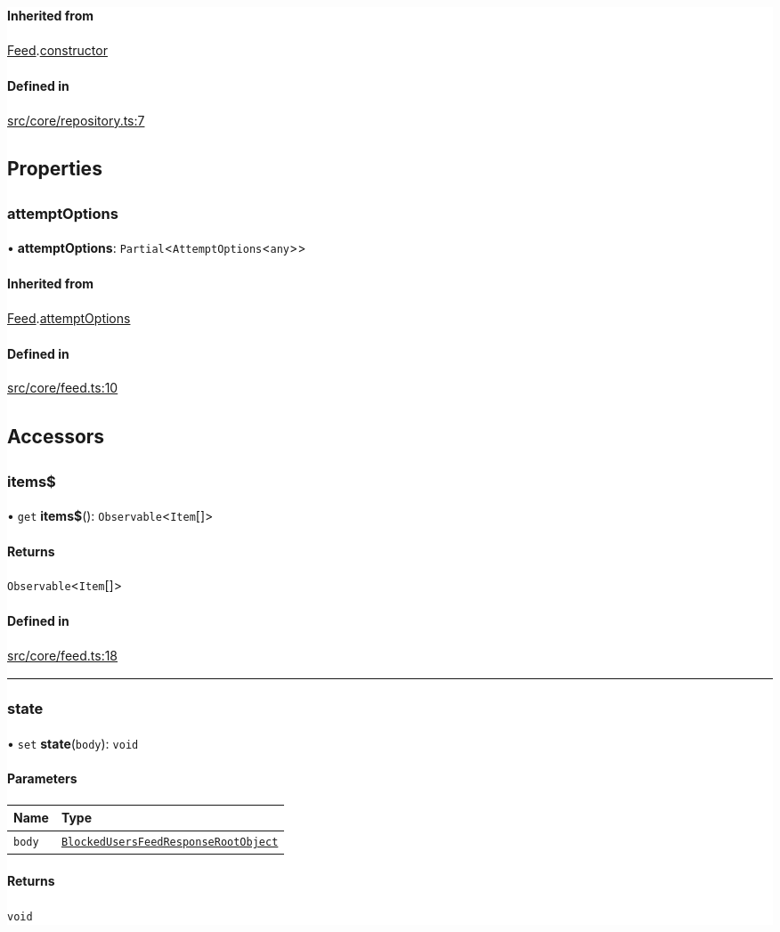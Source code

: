 #### Inherited from

[Feed](../index/Feed.md).[constructor](../index/Feed.md#constructor)

#### Defined in

[src/core/repository.ts:7](https://github.com/Nerixyz/instagram-private-api/blob/b3351b9/src/core/repository.ts#L7)

## Properties

### attemptOptions

• **attemptOptions**: `Partial`<`AttemptOptions`<`any`\>\>

#### Inherited from

[Feed](../index/Feed.md).[attemptOptions](../index/Feed.md#attemptoptions)

#### Defined in

[src/core/feed.ts:10](https://github.com/Nerixyz/instagram-private-api/blob/b3351b9/src/core/feed.ts#L10)

## Accessors

### items$

• `get` **items$**(): `Observable`<`Item`[]\>

#### Returns

`Observable`<`Item`[]\>

#### Defined in

[src/core/feed.ts:18](https://github.com/Nerixyz/instagram-private-api/blob/b3351b9/src/core/feed.ts#L18)

___

### state

• `set` **state**(`body`): `void`

#### Parameters

| Name | Type |
| :------ | :------ |
| `body` | [`BlockedUsersFeedResponseRootObject`](../../interfaces/responses/BlockedUsersFeedResponseRootObject.md) |

#### Returns

`void`
